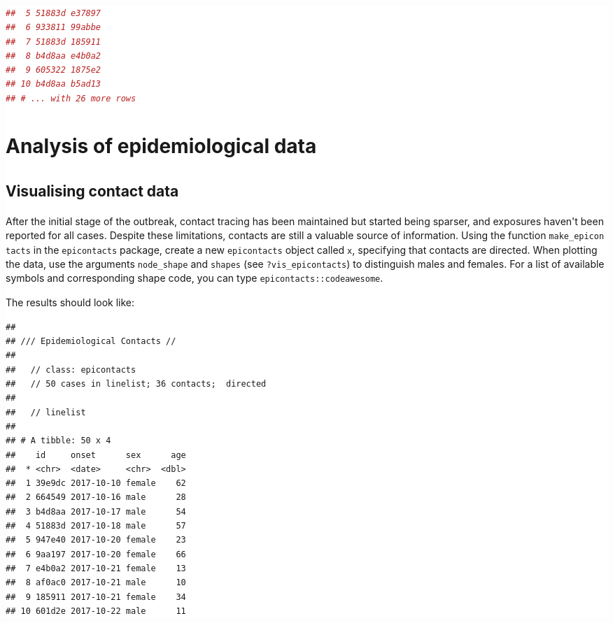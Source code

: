 ``` r
##  5 51883d e37897
##  6 933811 99abbe
##  7 51883d 185911
##  8 b4d8aa e4b0a2
##  9 605322 1875e2
## 10 b4d8aa b5ad13
## # ... with 26 more rows
```

Analysis of epidemiological data
================================

Visualising contact data
------------------------

After the initial stage of the outbreak, contact tracing has been maintained but started being sparser, and exposures haven't been reported for all cases. Despite these limitations, contacts are still a valuable source of information. Using the function `make_epicontacts` in the `epicontacts` package, create a new `epicontacts` object called `x`, specifying that contacts are directed. When plotting the data, use the arguments `node_shape` and `shapes` (see `?vis_epicontacts`) to distinguish males and females. For a list of available symbols and corresponding shape code, you can type `epicontacts::codeawesome`.

The results should look like:

    ## 
    ## /// Epidemiological Contacts //
    ## 
    ##   // class: epicontacts
    ##   // 50 cases in linelist; 36 contacts;  directed 
    ## 
    ##   // linelist
    ## 
    ## # A tibble: 50 x 4
    ##    id     onset      sex      age
    ##  * <chr>  <date>     <chr>  <dbl>
    ##  1 39e9dc 2017-10-10 female    62
    ##  2 664549 2017-10-16 male      28
    ##  3 b4d8aa 2017-10-17 male      54
    ##  4 51883d 2017-10-18 male      57
    ##  5 947e40 2017-10-20 female    23
    ##  6 9aa197 2017-10-20 female    66
    ##  7 e4b0a2 2017-10-21 female    13
    ##  8 af0ac0 2017-10-21 male      10
    ##  9 185911 2017-10-21 female    34
    ## 10 601d2e 2017-10-22 male      11